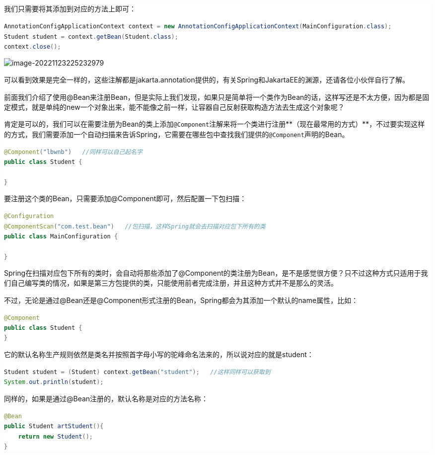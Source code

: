 我们只需要将其添加到对应的方法上即可：

```java
AnnotationConfigApplicationContext context = new AnnotationConfigApplicationContext(MainConfiguration.class);
Student student = context.getBean(Student.class);
context.close();
```

![image-20221123225232979](https://s2.loli.net/2022/11/23/wXRuAjVF2ykCOJ4.png)

可以看到效果是完全一样的，这些注解都是jakarta.annotation提供的，有关Spring和JakartaEE的渊源，还请各位小伙伴自行了解。

前面我们介绍了使用@Bean来注册Bean，但是实际上我们发现，如果只是简单将一个类作为Bean的话，这样写还是不太方便，因为都是固定模式，就是单纯的new一个对象出来，能不能像之前一样，让容器自己反射获取构造方法去生成这个对象呢？

肯定是可以的，我们可以在需要注册为Bean的类上添加`@Component`注解来将一个类进行注册**（现在最常用的方式）**，不过要实现这样的方式，我们需要添加一个自动扫描来告诉Spring，它需要在哪些包中查找我们提供的`@Component`声明的Bean。

```java
@Component("lbwnb")   //同样可以自己起名字
public class Student {

}
```

要注册这个类的Bean，只需要添加@Component即可，然后配置一下包扫描：

```java
@Configuration
@ComponentScan("com.test.bean")   //包扫描，这样Spring就会去扫描对应包下所有的类
public class MainConfiguration {

}
```

Spring在扫描对应包下所有的类时，会自动将那些添加了@Component的类注册为Bean，是不是感觉很方便？只不过这种方式只适用于我们自己编写类的情况，如果是第三方包提供的类，只能使用前者完成注册，并且这种方式并不是那么的灵活。

不过，无论是通过@Bean还是@Component形式注册的Bean，Spring都会为其添加一个默认的name属性，比如：

```java
@Component
public class Student {
}
```

它的默认名称生产规则依然是类名并按照首字母小写的驼峰命名法来的，所以说对应的就是student：

```java
Student student = (Student) context.getBean("student");   //这样同样可以获取到
System.out.println(student);
```

同样的，如果是通过@Bean注册的，默认名称是对应的方法名称：

```java
@Bean
public Student artStudent(){
    return new Student();
}
```
